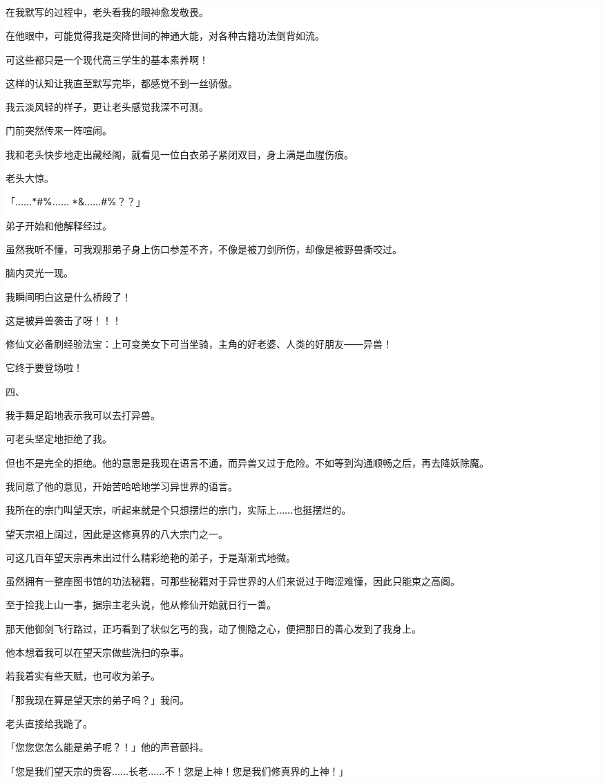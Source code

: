 在我默写的过程中，老头看我的眼神愈发敬畏。

在他眼中，可能觉得我是突降世间的神通大能，对各种古籍功法倒背如流。

可这些都只是一个现代高三学生的基本素养啊！

这样的认知让我直至默写完毕，都感觉不到一丝骄傲。

我云淡风轻的样子，更让老头感觉我深不可测。

门前突然传来一阵喧闹。

我和老头快步地走出藏经阁，就看见一位白衣弟子紧闭双目，身上满是血腥伤痕。

老头大惊。

「……*#%…… *&……#%？？」

弟子开始和他解释经过。

虽然我听不懂，可我观那弟子身上伤口参差不齐，不像是被刀剑所伤，却像是被野兽撕咬过。

脑内灵光一现。

我瞬间明白这是什么桥段了！

这是被异兽袭击了呀！！！

修仙文必备刷经验法宝：上可变美女下可当坐骑，主角的好老婆、人类的好朋友——异兽！

它终于要登场啦！

四、

我手舞足蹈地表示我可以去打异兽。

可老头坚定地拒绝了我。

但也不是完全的拒绝。他的意思是我现在语言不通，而异兽又过于危险。不如等到沟通顺畅之后，再去降妖除魔。

我同意了他的意见，开始苦哈哈地学习异世界的语言。

我所在的宗门叫望天宗，听起来就是个只想摆烂的宗门，实际上……也挺摆烂的。

望天宗祖上阔过，因此是这修真界的八大宗门之一。

可这几百年望天宗再未出过什么精彩绝艳的弟子，于是渐渐式地微。

虽然拥有一整座图书馆的功法秘籍，可那些秘籍对于异世界的人们来说过于晦涩难懂，因此只能束之高阁。

至于捡我上山一事，据宗主老头说，他从修仙开始就日行一善。

那天他御剑飞行路过，正巧看到了状似乞丐的我，动了恻隐之心，便把那日的善心发到了我身上。

他本想着我可以在望天宗做些洗扫的杂事。

若我着实有些天赋，也可收为弟子。

「那我现在算是望天宗的弟子吗？」我问。

老头直接给我跪了。

「您您您怎么能是弟子呢？！」他的声音颤抖。

「您是我们望天宗的贵客……长老……不！您是上神！您是我们修真界的上神！」
